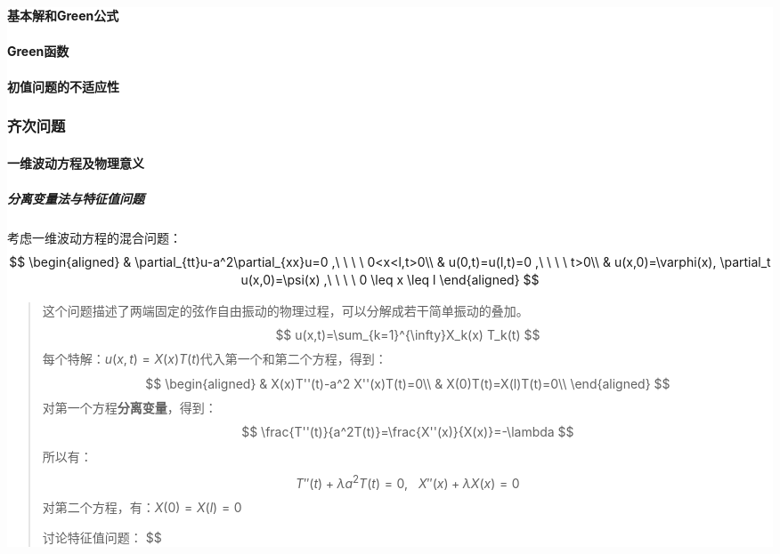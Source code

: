 #### 基本解和Green公式











#### Green函数













#### 初值问题的不适应性















### 齐次问题

#### 一维波动方程及物理意义

##### 分离变量法与特征值问题

考虑一维波动方程的混合问题：
$$
\begin{aligned}
& \partial_{tt}u-a^2\partial_{xx}u=0 ,\ \ \ \  0<x<l,t>0\\
& u(0,t)=u(l,t)=0 ,\ \ \ \  t>0\\
& u(x,0)=\varphi(x), \partial_t u(x,0)=\psi(x) ,\ \ \ \  0 \leq x \leq l
\end{aligned}
$$

> 这个问题描述了两端固定的弦作自由振动的物理过程，可以分解成若干简单振动的叠加。
> $$
> u(x,t)=\sum_{k=1}^{\infty}X_k(x) T_k(t)
> $$
> 每个特解：$u(x,t)=X(x)T(t)$代入第一个和第二个方程，得到：
> $$
> \begin{aligned}
> & X(x)T''(t)-a^2 X''(x)T(t)=0\\
> & X(0)T(t)=X(l)T(t)=0\\
> \end{aligned}
> $$
> 对第一个方程**分离变量**，得到：
> $$
> \frac{T''(t)}{a^2T(t)}=\frac{X''(x)}{X(x)}=-\lambda
> $$
> 所以有：
> $$
> T''(t)+\lambda a^2 T(t)=0,\ \ \  X''(x)+\lambda X(x)=0
> $$
> 对第二个方程，有：$X(0)=X(l)=0$
>
> 讨论特征值问题：
> $$